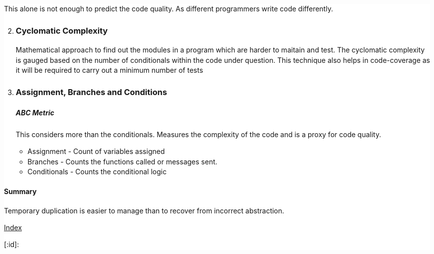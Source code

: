    This alone is not enough to predict the code quality. As different programmers write code differently.

2. ### Cyclomatic Complexity

   Mathematical approach to find out the modules in a program which are harder to maitain and test. The cyclomatic complexity is gauged based on the number of conditionals within the code under question. This technique also helps in code-coverage as it will be required to carry out a minimum number of tests

3. ### Assignment, Branches and Conditions

   ##### ABC Metric

   This considers more than the conditionals. Measures the complexity of the code and is a proxy for code quality.

   * Assignment - Count of variables assigned
   * Branches - Counts the functions called or messages sent.
   * Conditionals - Counts the conditional logic

#### Summary

Temporary duplication is easier to manage than to recover from incorrect abstraction.

[Index](#index)

[:id]: 
